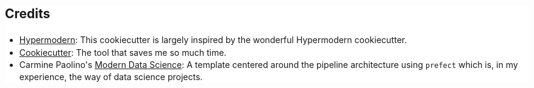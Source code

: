 ## Credits

* [Hypermodern][Hypermodern]: This cookiecutter is largely inspired by the wonderful Hypermodern cookiecutter.
* [Cookiecutter][cookiecutter]: The tool that saves me so much time.
* Carmine Paolino's [Modern Data Science][ModernDataScience]: A template centered around
the pipeline architecture using `prefect` which is, in my experience, the way of data science projects.

[poetry]: https://python-poetry.org
[poetryInstall]: https://python-poetry.org/docs
[nox]: https://nox.thea.codes/en/stable
[nox-poetry]: https://nox-poetry.readthedocs.io/en/latest
[flake8]: http://flake8.pycqa.org/en/latest
[black]: https://github.com/psf/black
[pre-commit]: https://pre-commit.com
[githubActions]: https://github.com/features/actions
[pytest]: https://docs.pytest.org/en/latest
[coverage]: https://coverage.readthedocs.io/en/coverage-5.5
[mypy]: http://mypy-lang.org
[typeguard]: https://github.com/agronholm/typeguard
[click]: https://click.palletsprojects.com/en/8.0.x
[sphinx]: https://www.sphinx-doc.org/en/master
[pygments]: https://pygments.org
[autodoc]: https://www.sphinx-doc.org/en/master/usage/extensions/autodoc.html
[napoleon]: https://www.sphinx-doc.org/en/master/usage/extensions/napoleon.html
[sphinx-click]: https://sphinx-click.readthedocs.io/en/latest
[darglint]: https://github.com/terrencepreilly/darglint
[xdoctest]: https://github.com/Erotemic/xdoctest
[bandit]: https://github.com/PyCQA/bandit
[safety]: https://github.com/pyupio/safety
[Jonas Kemper]: https://dev.to/jonasrk/understanding-best-practice-python-tooling-by-comparing-popular-project-templates-2dnj
[cookiecutter]: https://cookiecutter.readthedocs.io/en/latest
[pyenv]: https://realpython.com/pipenv-guide
[pipx]: https://github.com/pypa/pipx
[PyPackage]: https://github.com/audreyfeldroy/cookiecutter-pypackage
[AudreyFamily]: https://github.com/audreyfeldroy/cookiecutter-pypackage/network/members
[Hypermodern]: https://cookiecutter-hypermodern-python.readthedocs.io/en/2020.6.15/guide.html
[HypermodernGuide]: https://cjolowicz.github.io/posts/hypermodern-python-01-setup
[MkDos]: https://www.mkdocs.org

[ModernDataScience]: https://github.com/crmne/cookiecutter-modern-datascience
[SourceryBestBractice]: https://github.com/sourcery-ai/python-best-practices-cookiecutter
